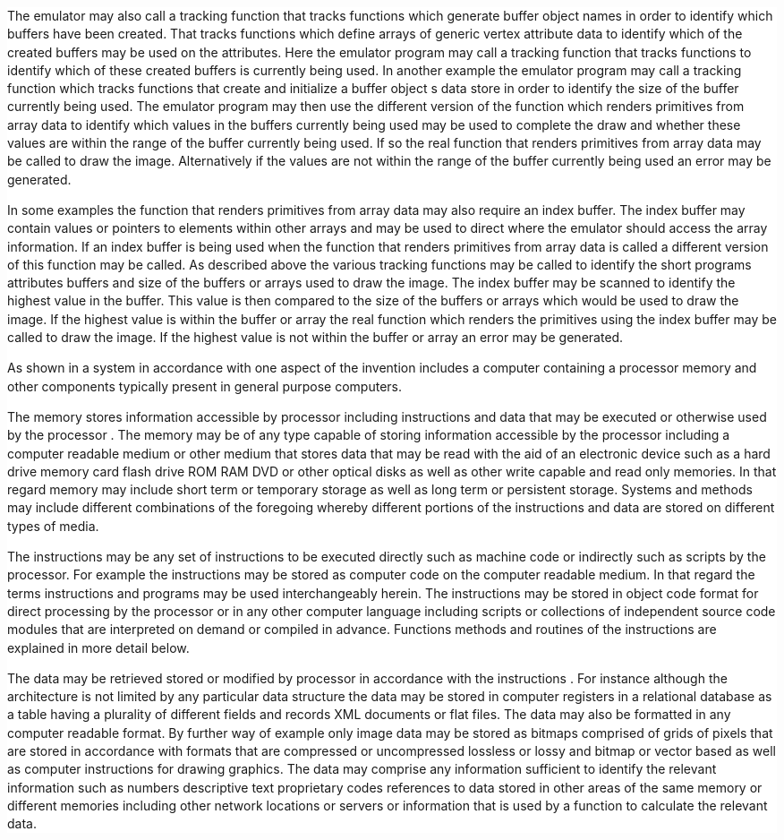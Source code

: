 The emulator may also call a tracking function that tracks functions which generate buffer object names in order to identify which buffers have been created. That tracks functions which define arrays of generic vertex attribute data to identify which of the created buffers may be used on the attributes. Here the emulator program may call a tracking function that tracks functions to identify which of these created buffers is currently being used. In another example the emulator program may call a tracking function which tracks functions that create and initialize a buffer object s data store in order to identify the size of the buffer currently being used. The emulator program may then use the different version of the function which renders primitives from array data to identify which values in the buffers currently being used may be used to complete the draw and whether these values are within the range of the buffer currently being used. If so the real function that renders primitives from array data may be called to draw the image. Alternatively if the values are not within the range of the buffer currently being used an error may be generated.

In some examples the function that renders primitives from array data may also require an index buffer. The index buffer may contain values or pointers to elements within other arrays and may be used to direct where the emulator should access the array information. If an index buffer is being used when the function that renders primitives from array data is called a different version of this function may be called. As described above the various tracking functions may be called to identify the short programs attributes buffers and size of the buffers or arrays used to draw the image. The index buffer may be scanned to identify the highest value in the buffer. This value is then compared to the size of the buffers or arrays which would be used to draw the image. If the highest value is within the buffer or array the real function which renders the primitives using the index buffer may be called to draw the image. If the highest value is not within the buffer or array an error may be generated.

As shown in a system in accordance with one aspect of the invention includes a computer containing a processor memory and other components typically present in general purpose computers.

The memory stores information accessible by processor including instructions and data that may be executed or otherwise used by the processor . The memory may be of any type capable of storing information accessible by the processor including a computer readable medium or other medium that stores data that may be read with the aid of an electronic device such as a hard drive memory card flash drive ROM RAM DVD or other optical disks as well as other write capable and read only memories. In that regard memory may include short term or temporary storage as well as long term or persistent storage. Systems and methods may include different combinations of the foregoing whereby different portions of the instructions and data are stored on different types of media.

The instructions may be any set of instructions to be executed directly such as machine code or indirectly such as scripts by the processor. For example the instructions may be stored as computer code on the computer readable medium. In that regard the terms instructions and programs may be used interchangeably herein. The instructions may be stored in object code format for direct processing by the processor or in any other computer language including scripts or collections of independent source code modules that are interpreted on demand or compiled in advance. Functions methods and routines of the instructions are explained in more detail below.

The data may be retrieved stored or modified by processor in accordance with the instructions . For instance although the architecture is not limited by any particular data structure the data may be stored in computer registers in a relational database as a table having a plurality of different fields and records XML documents or flat files. The data may also be formatted in any computer readable format. By further way of example only image data may be stored as bitmaps comprised of grids of pixels that are stored in accordance with formats that are compressed or uncompressed lossless or lossy and bitmap or vector based as well as computer instructions for drawing graphics. The data may comprise any information sufficient to identify the relevant information such as numbers descriptive text proprietary codes references to data stored in other areas of the same memory or different memories including other network locations or servers or information that is used by a function to calculate the relevant data.
